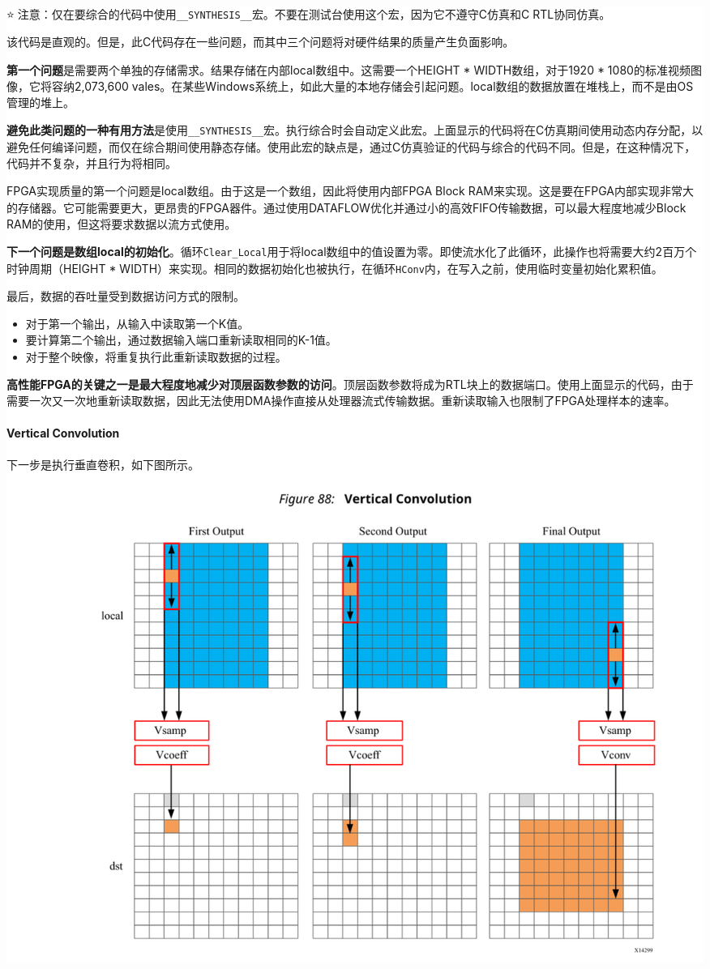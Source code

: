 :star: 注意：仅在要综合的代码中使用`__SYNTHESIS__`宏。不要在测试台使用这个宏，因为它不遵守C仿真和C RTL协同仿真。

该代码是直观的。但是，此C代码存在一些问题，而其中三个问题将对硬件结果的质量产生负面影响。

**第一个问题**是需要两个单独的存储需求。结果存储在内部local数组中。这需要一个HEIGHT * WIDTH数组，对于1920 * 1080的标准视频图像，它将容纳2,073,600 vales。在某些Windows系统上，如此大量的本地存储会引起问题。local数组的数据放置在堆栈上，而不是由OS管理的堆上。

**避免此类问题的一种有用方法**是使用`__SYNTHESIS__`宏。执行综合时会自动定义此宏。上面显示的代码将在C仿真期间使用动态内存分配，以避免任何编译问题，而仅在综合期间使用静态存储。使用此宏的缺点是，通过C仿真验证的代码与综合的代码不同。但是，在这种情况下，代码并不复杂，并且行为将相同。

FPGA实现质量的第一个问题是local数组。由于这是一个数组，因此将使用内部FPGA Block RAM来实现。这是要在FPGA内部实现非常大的存储器。它可能需要更大，更昂贵的FPGA器件。通过使用DATAFLOW优化并通过小的高效FIFO传输数据，可以最大程度地减少Block RAM的使用，但这将要求数据以流方式使用。

**下一个问题是数组local的初始化**。循环`Clear_Local`用于将local数组中的值设置为零。即使流水化了此循环，此操作也将需要大约2百万个时钟周期（HEIGHT * WIDTH）来实现。相同的数据初始化也被执行，在循环`HConv`内，在写入之前，使用临时变量初始化累积值。

最后，数据的吞吐量受到数据访问方式的限制。
- 对于第一个输出，从输入中读取第一个K值。
- 要计算第二个输出，通过数据输入端口重新读取相同的K-1值。
- 对于整个映像，将重复执行此重新读取数据的过程。

**高性能FPGA的关键之一是最大程度地减少对顶层函数参数的访问**。顶层函数参数将成为RTL块上的数据端口。使用上面显示的代码，由于需要一次又一次地重新读取数据，因此无法使用DMA操作直接从处理器流式传输数据。重新读取输入也限制了FPGA处理样本的速率。
#### Vertical Convolution
下一步是执行垂直卷积，如下图所示。

![](../images/88.png)
